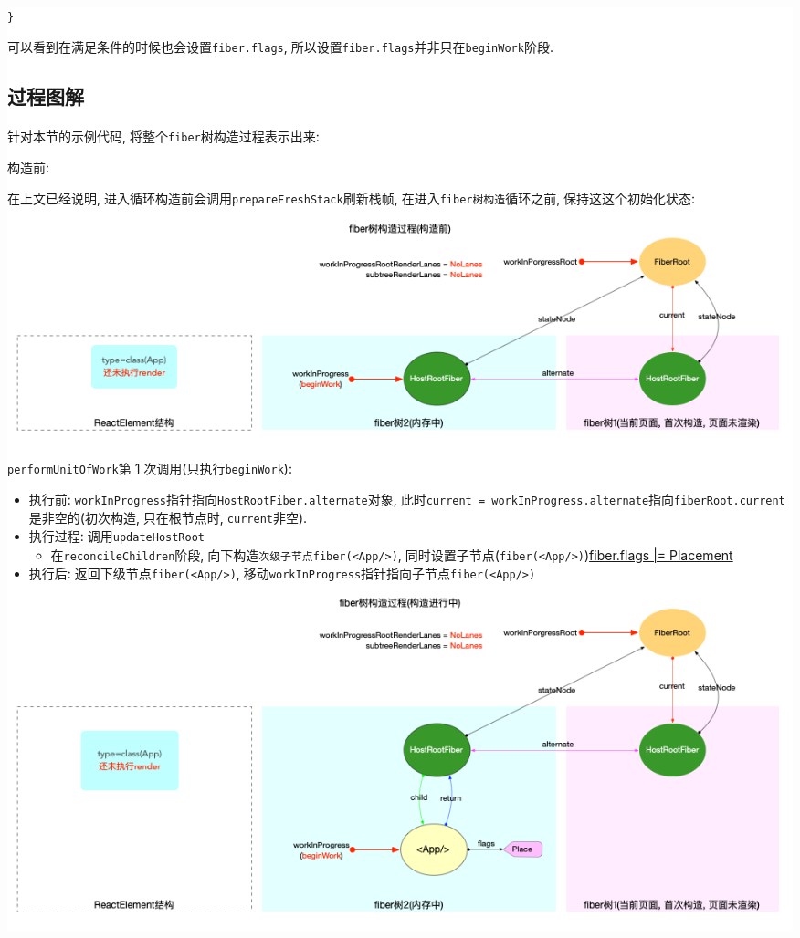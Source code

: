 ```js
}
```

可以看到在满足条件的时候也会设置`fiber.flags`, 所以设置`fiber.flags`并非只在`beginWork`阶段.

## 过程图解

针对本节的示例代码, 将整个`fiber`树构造过程表示出来:

构造前:

在上文已经说明, 进入循环构造前会调用`prepareFreshStack`刷新栈帧, 在进入`fiber树构造`循环之前, 保持这这个初始化状态:

![](../../../snapshots/fibertree-create/unitofwork0.png)

`performUnitOfWork`第 1 次调用(只执行`beginWork`):

- 执行前: `workInProgress`指针指向`HostRootFiber.alternate`对象, 此时`current = workInProgress.alternate`指向`fiberRoot.current`是非空的(初次构造, 只在根节点时, `current`非空).
- 执行过程: 调用`updateHostRoot`
  - 在`reconcileChildren`阶段, 向下构造`次级子节点fiber(<App/>)`, 同时设置子节点(`fiber(<App/>)`)[fiber.flags |= Placement](https://github.com/facebook/react/blob/v17.0.2/packages/react-reconciler/src/ReactChildFiber.old.js#L376-L378)
- 执行后: 返回下级节点`fiber(<App/>)`, 移动`workInProgress`指针指向子节点`fiber(<App/>)`

![](../../../snapshots/fibertree-create/unitofwork1.png)
